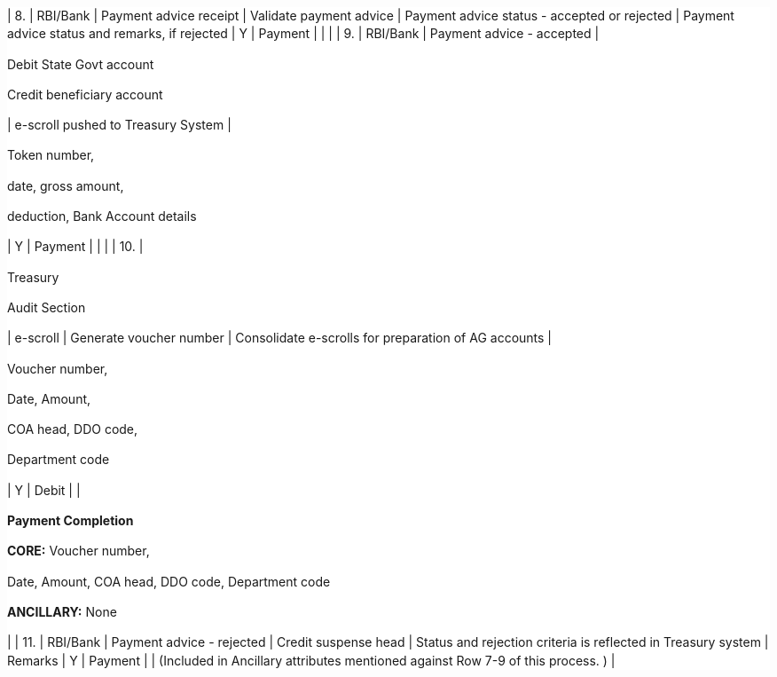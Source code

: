 | 8.                                                   | RBI/Bank                                                                       | Payment advice receipt                                                                        | Validate payment advice                                                                                                               | Payment advice status - accepted or rejected                                                             | Payment advice status and remarks, if rejected                                                                                                                                                 | Y                                                                                 | Payment                                                              |                                                                          |                                                                                                                                                                                                                                                                                                                                                                                                                  |
| 9.                                                   | RBI/Bank                                                                       | Payment advice - accepted                                                                     | <p>Debit State Govt account</p><p>Credit beneficiary account</p>                                                                      | e-scroll pushed to Treasury System                                                                       | <p>Token number,</p><p>date, gross amount,</p><p>deduction, Bank Account details</p>                                                                                                           | Y                                                                                 | Payment                                                              |                                                                          |                                                                                                                                                                                                                                                                                                                                                                                                                  |
| 10.                                                  | <p>Treasury</p><p>Audit Section</p>                                            | e-scroll                                                                                      | Generate voucher number                                                                                                               | Consolidate e-scrolls for preparation of AG accounts                                                     | <p>Voucher number,</p><p>Date, Amount,</p><p>COA head, DDO code,</p><p>Department code</p>                                                                                                     | Y                                                                                 | Debit                                                                |                                                                          | <p><strong>Payment Completion</strong></p><p><strong>CORE:</strong> Voucher number,</p><p>Date, Amount, COA head, DDO code, Department code</p><p><strong>ANCILLARY:</strong> None</p>                                                                                                                                                                                                                           |
| 11.                                                  | RBI/Bank                                                                       | Payment advice - rejected                                                                     | Credit suspense head                                                                                                                  | Status and rejection criteria is reflected in Treasury system                                            | Remarks                                                                                                                                                                                        | Y                                                                                 | Payment                                                              |                                                                          | (Included in Ancillary attributes mentioned against Row 7-9 of this process. )                                                                                                                                                                                                                                                                                                                                   |